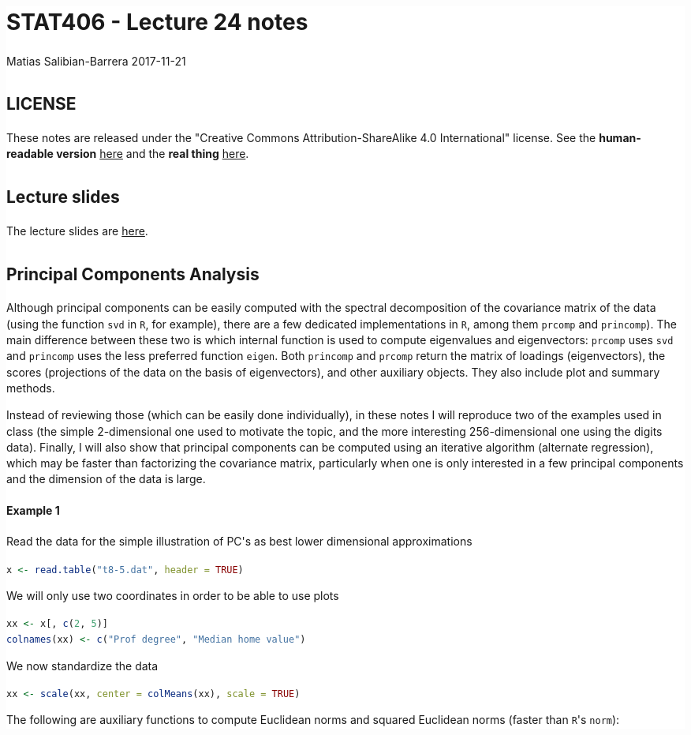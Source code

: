 STAT406 - Lecture 24 notes
================
Matias Salibian-Barrera
2017-11-21

LICENSE
-------

These notes are released under the "Creative Commons Attribution-ShareAlike 4.0 International" license. See the **human-readable version** [here](https://creativecommons.org/licenses/by-sa/4.0/) and the **real thing** [here](https://creativecommons.org/licenses/by-sa/4.0/legalcode).

Lecture slides
--------------

The lecture slides are [here](STAT406-17-lecture-24-preliminary.pdf).

Principal Components Analysis
-----------------------------

Although principal components can be easily computed with the spectral decomposition of the covariance matrix of the data (using the function `svd` in `R`, for example), there are a few dedicated implementations in `R`, among them `prcomp` and `princomp`). The main difference between these two is which internal function is used to compute eigenvalues and eigenvectors: `prcomp` uses `svd` and `princomp` uses the less preferred function `eigen`. Both `princomp` and `prcomp` return the matrix of loadings (eigenvectors), the scores (projections of the data on the basis of eigenvectors), and other auxiliary objects. They also include plot and summary methods.

Instead of reviewing those (which can be easily done individually), in these notes I will reproduce two of the examples used in class (the simple 2-dimensional one used to motivate the topic, and the more interesting 256-dimensional one using the digits data). Finally, I will also show that principal components can be computed using an iterative algorithm (alternate regression), which may be faster than factorizing the covariance matrix, particularly when one is only interested in a few principal components and the dimension of the data is large.

#### Example 1

Read the data for the simple illustration of PC's as best lower dimensional approximations

``` r
x <- read.table("t8-5.dat", header = TRUE)
```

We will only use two coordinates in order to be able to use plots

``` r
xx <- x[, c(2, 5)]
colnames(xx) <- c("Prof degree", "Median home value")
```

We now standardize the data

``` r
xx <- scale(xx, center = colMeans(xx), scale = TRUE)
```

The following are auxiliary functions to compute Euclidean norms and squared Euclidean norms (faster than `R`'s `norm`):

